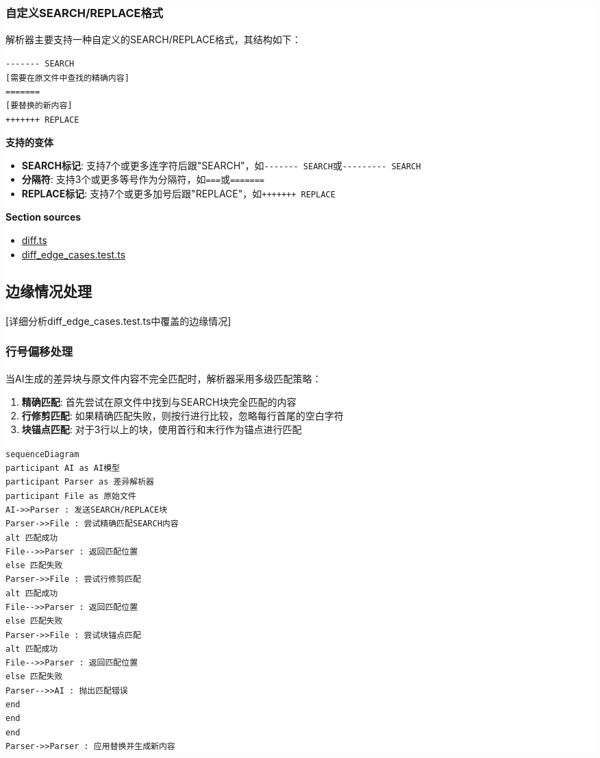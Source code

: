 ### 自定义SEARCH/REPLACE格式
解析器主要支持一种自定义的SEARCH/REPLACE格式，其结构如下：

```
------- SEARCH
[需要在原文件中查找的精确内容]
=======
[要替换的新内容]
+++++++ REPLACE
```

**支持的变体**
- **SEARCH标记**: 支持7个或更多连字符后跟"SEARCH"，如`------- SEARCH`或`--------- SEARCH`
- **分隔符**: 支持3个或更多等号作为分隔符，如`===`或`=======`
- **REPLACE标记**: 支持7个或更多加号后跟"REPLACE"，如`+++++++ REPLACE`

**Section sources**
- [diff.ts](file://src/core/assistant-message/diff.ts#L1-L50)
- [diff_edge_cases.test.ts](file://src/core/assistant-message/diff_edge_cases.test.ts#L1-L139)

## 边缘情况处理

[详细分析diff_edge_cases.test.ts中覆盖的边缘情况]

### 行号偏移处理
当AI生成的差异块与原文件内容不完全匹配时，解析器采用多级匹配策略：

1. **精确匹配**: 首先尝试在原文件中找到与SEARCH块完全匹配的内容
2. **行修剪匹配**: 如果精确匹配失败，则按行进行比较，忽略每行首尾的空白字符
3. **块锚点匹配**: 对于3行以上的块，使用首行和末行作为锚点进行匹配

```mermaid
sequenceDiagram
participant AI as AI模型
participant Parser as 差异解析器
participant File as 原始文件
AI->>Parser : 发送SEARCH/REPLACE块
Parser->>File : 尝试精确匹配SEARCH内容
alt 匹配成功
File-->>Parser : 返回匹配位置
else 匹配失败
Parser->>File : 尝试行修剪匹配
alt 匹配成功
File-->>Parser : 返回匹配位置
else 匹配失败
Parser->>File : 尝试块锚点匹配
alt 匹配成功
File-->>Parser : 返回匹配位置
else 匹配失败
Parser-->>AI : 抛出匹配错误
end
end
end
Parser->>Parser : 应用替换并生成新内容
```
